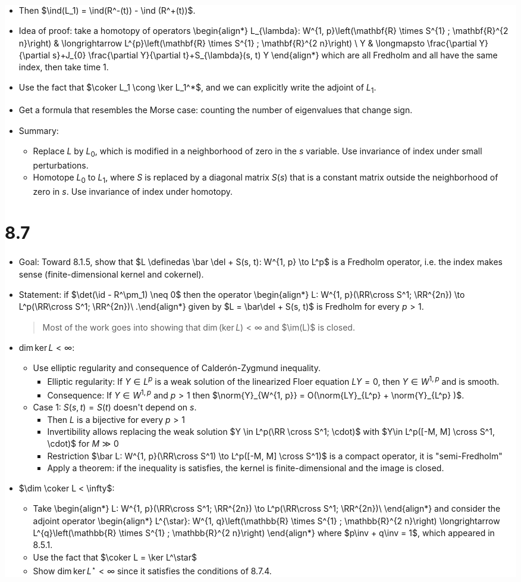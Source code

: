   - Then $\ind(L_1) = \ind(R^-(t)) - \ind (R^+(t))$.
  - Idea of proof: take a homotopy of operators
    \begin{align*}
    L_{\lambda}: W^{1, p}\left(\mathbf{R} \times S^{1} ; \mathbf{R}^{2 n}\right) & \longrightarrow L^{p}\left(\mathbf{R} \times S^{1} ; \mathbf{R}^{2 n}\right) \\
    Y & \longmapsto \frac{\partial Y}{\partial s}+J_{0} \frac{\partial Y}{\partial t}+S_{\lambda}(s, t) Y
    \end{align*}
    which are all Fredholm and all have the same index, then take time 1.
  - Use the fact that $\coker L_1 \cong \ker L_1^*$, and we can explicitly write the adjoint of $L_1$.
  - Get a formula that resembles the Morse case: counting the number of eigenvalues that change sign.

- Summary:
  - Replace $L$ by $L_0$, which is modified in a neighborhood of zero in the $s$ variable. Use invariance of index under small perturbations.
  - Homotope $L_0$ to $L_1$, where $S$ is replaced by a diagonal matrix $S(s)$ that is a constant matrix outside the neighborhood of zero in $s$. Use invariance of index under homotopy.

# 8.7

- Goal: Toward 8.1.5, show that $L \definedas \bar \del + S(s, t): W^{1, p} \to L^p$  is a Fredholm operator, i.e. the index makes sense (finite-dimensional kernel and cokernel).
- Statement: if $\det(\id - R^\pm_1) \neq 0$ then the operator
  \begin{align*}
  L: W^{1, p}(\RR\cross S^1; \RR^{2n}) \to L^p(\RR\cross S^1; \RR^{2n})\\
  .\end{align*}
  given by $L = \bar\del + S(s, t)$ is Fredholm for every $p>1$.
  > Most of the work goes into showing that $\dim(\ker L) < \infty$ and $\im(L)$ is closed.

- $\dim \ker L < \infty$:
  - Use elliptic regularity and consequence of Calderón-Zygmund inequality.
    - Elliptic regularity: If $Y \in L^p$ is a weak solution of the linearized Floer equation $LY = 0$, then $Y\in W^{1, p}$ and is smooth.
    - Consequence: If $Y\in W^{1, p}$ and $p>1$ then $\norm{Y}_{W^{1, p}} = O(\norm{LY}_{L^p} + \norm{Y}_{L^p}  )$.
  - Case 1: $S(s, t) = S(t)$ doesn't depend on $s$.
    - Then $L$ is a bijective for every $p>1$
    - Invertibility allows replacing the weak solution $Y \in L^p(\RR \cross S^1; \cdot)$ with $Y\in L^p([-M, M] \cross S^1, \cdot)$ for $M\gg 0$
    - Restriction $\bar L: W^{1, p}(\RR\cross S^1) \to L^p([-M, M] \cross S^1)$ is a compact operator, it is "semi-Fredholm"
    - Apply a theorem: if the inequality is satisfies, the kernel is finite-dimensional and the image is closed.

- $\dim \coker L < \infty$:
  - Take
  \begin{align*}
  L: W^{1, p}(\RR\cross S^1; \RR^{2n}) \to L^p(\RR\cross S^1; \RR^{2n})\\
  \end{align*}
  and consider the adjoint operator
  \begin{align*}
  L^{\star}: W^{1, q}\left(\mathbb{R} \times S^{1} ; \mathbb{R}^{2 n}\right) \longrightarrow L^{q}\left(\mathbb{R} \times S^{1} ; \mathbb{R}^{2 n}\right)
  \end{align*}
  where $p\inv + q\inv = 1$, which appeared in 8.5.1.
  - Use the fact that $\coker L = \ker L^\star$
  - Show $\dim \ker L^\star < \infty$ since it satisfies the conditions of 8.7.4.
